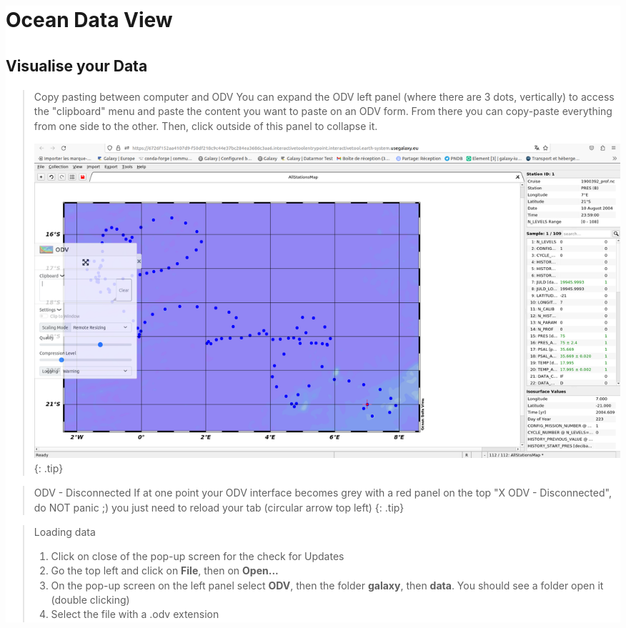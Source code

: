 # Ocean Data View
## Visualise your Data 

> <tip-title>Copy pasting between computer and ODV</tip-title>
> You can expand the ODV left panel (where there are 3 dots, vertically) to access the "clipboard" menu and paste the content you want to paste on an ODV form. From there you can copy-paste everything from one side to the other. Then, click outside of this panel to collapse it.
> 
> ![Image showing in transparent on the left of the ODV interface the clipboard](../../images/coastal_water_dyn/clipboard.png)
{: .tip}

> <tip-title>ODV - Disconnected</tip-title>
> If at one point your ODV interface becomes grey with a red panel on the top "X ODV - Disconnected", do NOT panic ;) you just need to reload your tab (circular arrow top left)
{: .tip}

> <hands-on-title>Loading data</hands-on-title>
>
> 1. Click on close of the pop-up screen for the check for Updates
> 2. Go the top left and click on **File**, then on **Open...**
> 3. On the pop-up screen on the left panel select **ODV**, then the folder **galaxy**, then **data**. 
> You should see a folder open it (double clicking)
> 4. Select the file with a .odv extension 